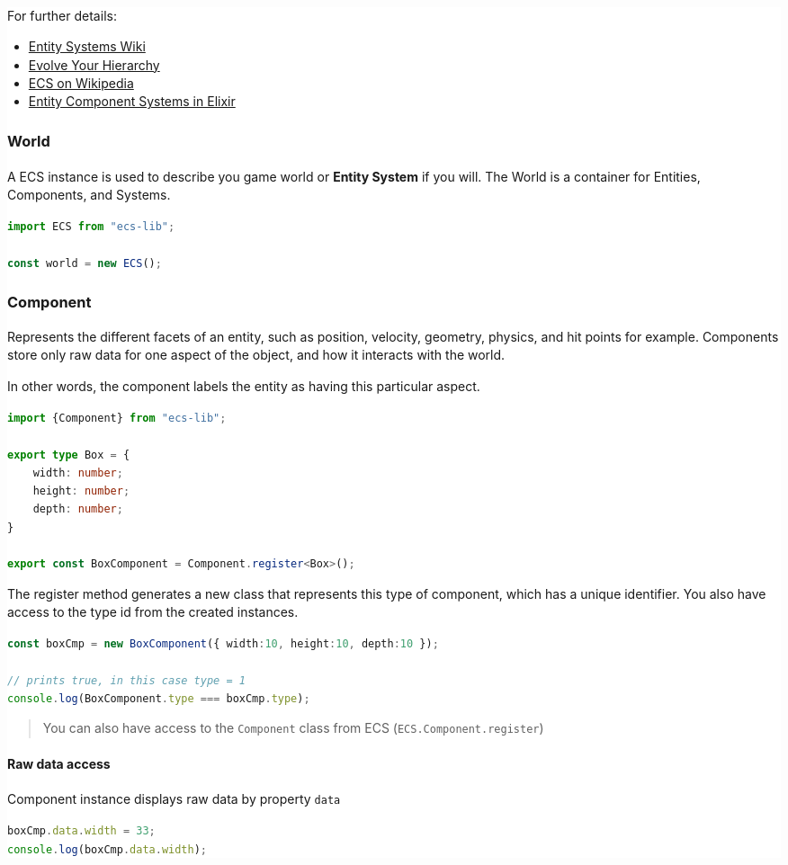 For further details:

- [Entity Systems Wiki](http://entity-systems.wikidot.com/)
- [Evolve Your Hierarchy](http://cowboyprogramming.com/2007/01/05/evolve-your-heirachy/)
- [ECS on Wikipedia](https://en.wikipedia.org/wiki/Entity_component_system)
- [Entity Component Systems in Elixir](https://yos.io/2016/09/17/entity-component-systems/)

### World

A ECS instance is used to describe you game world or **Entity System** if you will. The World is a container for Entities, Components, and Systems.

```typescript
import ECS from "ecs-lib";

const world = new ECS();
```


### Component

Represents the different facets of an entity, such as position, velocity, geometry, physics, and hit points for example. Components store only raw data for one aspect of the object, and how it interacts with the world.

In other words, the component labels the entity as having this particular aspect.


```typescript
import {Component} from "ecs-lib";

export type Box = {
    width: number;
    height: number;
    depth: number;
}

export const BoxComponent = Component.register<Box>();
```

The register method generates a new class that represents this type of component, which has a unique identifier. You also have access to the type id from the created instances.

```typescript
const boxCmp = new BoxComponent({ width:10, height:10, depth:10 });

// prints true, in this case type = 1
console.log(BoxComponent.type === boxCmp.type);
```

> You can also have access to the `Component` class from ECS (`ECS.Component.register`)


#### Raw data access

Component instance displays raw data by property `data`

```typescript
boxCmp.data.width = 33;
console.log(boxCmp.data.width);
```
